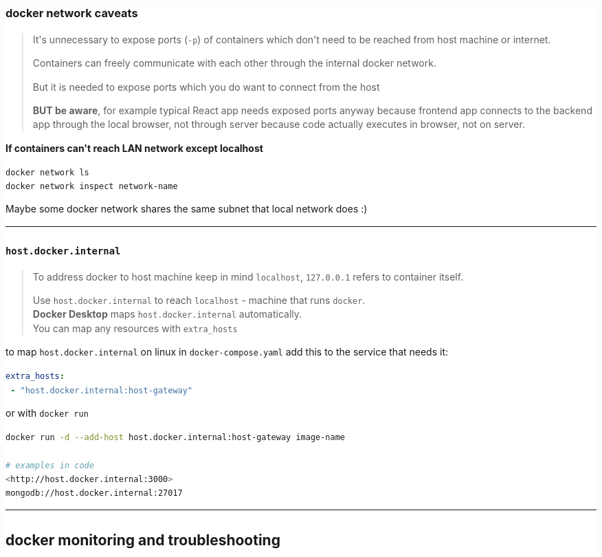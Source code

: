 
### docker network caveats

> It's unnecessary to expose ports (`-p`) of containers which don't need to be reached from host machine or internet.
>
> Containers can freely communicate with each other through the internal docker network.
>
> But it is needed to expose ports which you do want to connect from the host
>
> **BUT be aware**, for example typical React app needs exposed ports anyway because frontend app connects to the backend app through the local browser, not through server because code actually executes in browser, not on server.

**If containers can't reach LAN network except localhost**

```sh
docker network ls
docker network inspect network-name
```

Maybe some docker network shares the same subnet that local network does :)

---

### `host.docker.internal`

> To address docker to host machine keep in mind `localhost`, `127.0.0.1` refers to container itself.
>
> Use `host.docker.internal` to reach `localhost` - machine that runs `docker`.  
> **Docker Desktop** maps `host.docker.internal` automatically.  
> You can map any resources with `extra_hosts`

to map `host.docker.internal` on linux in `docker-compose.yaml` add this to the service that needs it:

```yaml
extra_hosts:
 - "host.docker.internal:host-gateway"
```

or with `docker run`

```sh
docker run -d --add-host host.docker.internal:host-gateway image-name

# examples in code
<http://host.docker.internal:3000>
mongodb://host.docker.internal:27017
```

---

## docker monitoring and troubleshooting
